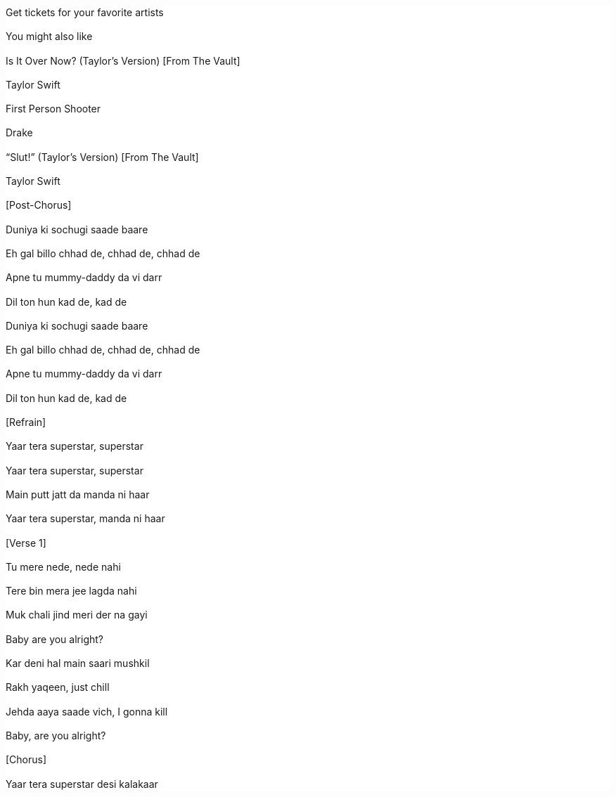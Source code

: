 Get tickets for your favorite artists

You might also like

Is It Over Now? (Taylor’s Version) [From The Vault]

Taylor Swift

First Person Shooter

Drake

“Slut!” (Taylor’s Version) [From The Vault]

Taylor Swift

[Post-Chorus]

Duniya ki sochugi saade baare

Eh gal billo chhad de, chhad de, chhad de

Apne tu mummy-daddy da vi darr

Dil ton hun kad de, kad de

Duniya ki sochugi saade baare

Eh gal billo chhad de, chhad de, chhad de

Apne tu mummy-daddy da vi darr

Dil ton hun kad de, kad de

[Refrain]

Yaar tera superstar, superstar

Yaar tera superstar, superstar

Main putt jatt da manda ni haar

Yaar tera superstar, manda ni haar

[Verse 1]

Tu mere nede, nede nahi

Tere bin mera jee lagda nahi

Muk chali jind meri der na gayi

Baby are you alright?

Kar deni hal main saari mushkil

Rakh yaqeen, just chill

Jehda aaya saade vich, I gonna kill

Baby, are you alright?

[Chorus]

Yaar tera superstar desi kalakaar
